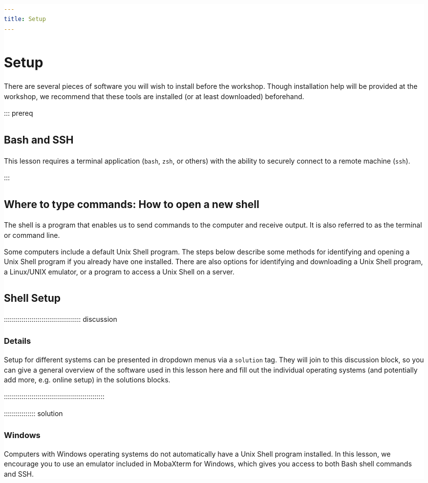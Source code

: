 ```yaml
---
title: Setup
---
```




# Setup

There are several pieces of software you will wish to install before the
workshop. Though installation help will be provided at the workshop, we
recommend that these tools are installed (or at least downloaded) beforehand.

::: prereq

## Bash and SSH

This lesson requires a terminal application (`bash`, `zsh`, or others) with
the ability to securely connect to a remote machine (`ssh`).

:::

## Where to type commands: How to open a new shell

The shell is a program that enables us to send commands to the computer and
receive output. It is also referred to as the terminal or command line.

Some computers include a default Unix Shell program. The steps below describe
some methods for identifying and opening a Unix Shell program if you already
have one installed. There are also options for identifying and downloading a
Unix Shell program, a Linux/UNIX emulator, or a program to access a Unix Shell
on a server.

## Shell Setup

::::::::::::::::::::::::::::::::::::::: discussion

### Details

Setup for different systems can be presented in dropdown menus via a `solution`
tag. They will join to this discussion block, so you can give a general overview
of the software used in this lesson here and fill out the individual operating
systems (and potentially add more, e.g. online setup) in the solutions blocks.

:::::::::::::::::::::::::::::::::::::::::::::::::::

:::::::::::::::: solution

### Windows

Computers with Windows operating systems do not automatically have a Unix Shell
program installed. In this lesson, we encourage you to use an emulator included
in MobaXterm for Windows, which gives you access to both Bash shell commands and SSH.
